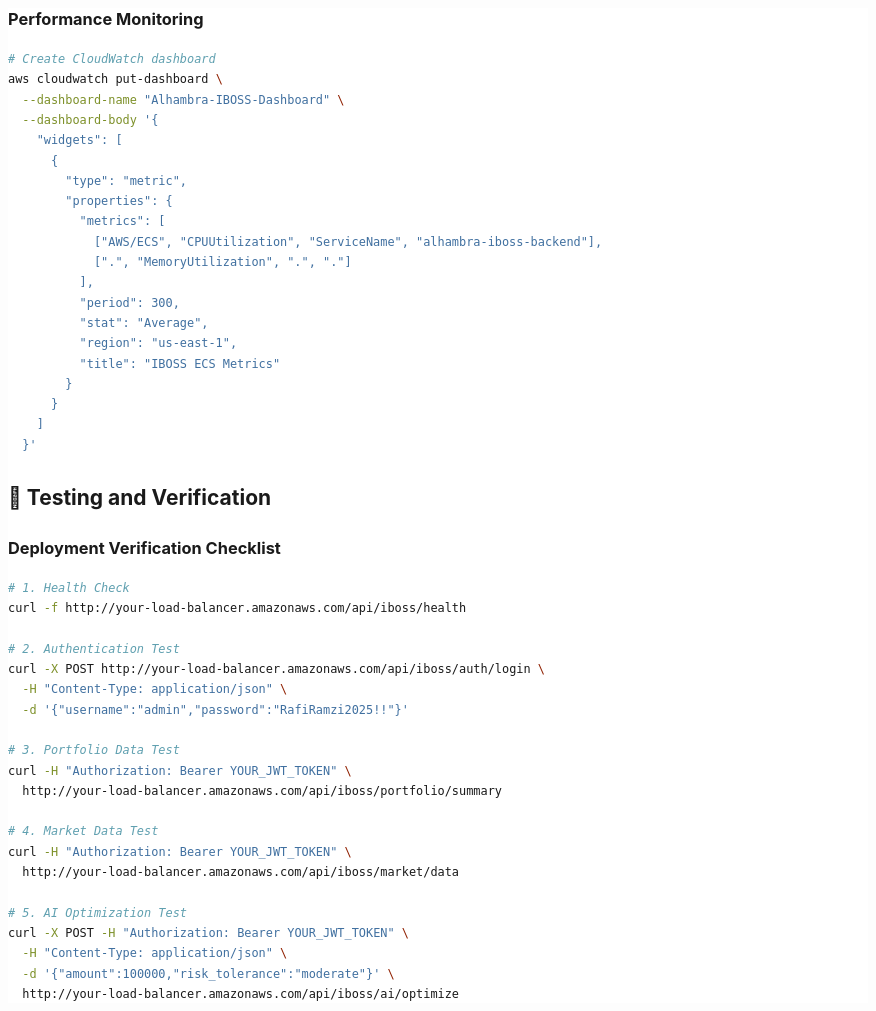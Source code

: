 ### **Performance Monitoring**
```bash
# Create CloudWatch dashboard
aws cloudwatch put-dashboard \
  --dashboard-name "Alhambra-IBOSS-Dashboard" \
  --dashboard-body '{
    "widgets": [
      {
        "type": "metric",
        "properties": {
          "metrics": [
            ["AWS/ECS", "CPUUtilization", "ServiceName", "alhambra-iboss-backend"],
            [".", "MemoryUtilization", ".", "."]
          ],
          "period": 300,
          "stat": "Average",
          "region": "us-east-1",
          "title": "IBOSS ECS Metrics"
        }
      }
    ]
  }'
```

## 🧪 Testing and Verification

### **Deployment Verification Checklist**
```bash
# 1. Health Check
curl -f http://your-load-balancer.amazonaws.com/api/iboss/health

# 2. Authentication Test
curl -X POST http://your-load-balancer.amazonaws.com/api/iboss/auth/login \
  -H "Content-Type: application/json" \
  -d '{"username":"admin","password":"RafiRamzi2025!!"}'

# 3. Portfolio Data Test
curl -H "Authorization: Bearer YOUR_JWT_TOKEN" \
  http://your-load-balancer.amazonaws.com/api/iboss/portfolio/summary

# 4. Market Data Test
curl -H "Authorization: Bearer YOUR_JWT_TOKEN" \
  http://your-load-balancer.amazonaws.com/api/iboss/market/data

# 5. AI Optimization Test
curl -X POST -H "Authorization: Bearer YOUR_JWT_TOKEN" \
  -H "Content-Type: application/json" \
  -d '{"amount":100000,"risk_tolerance":"moderate"}' \
  http://your-load-balancer.amazonaws.com/api/iboss/ai/optimize
```
